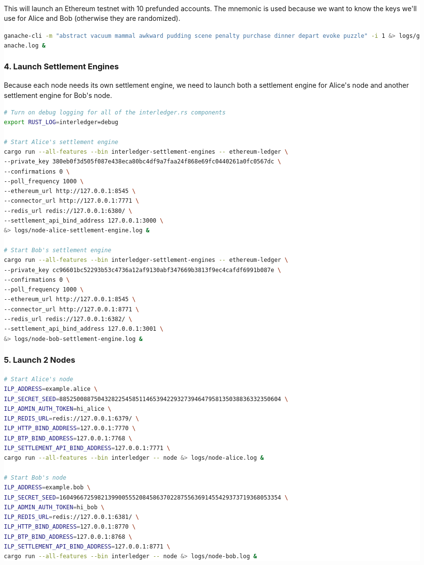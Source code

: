 This will launch an Ethereum testnet with 10 prefunded accounts. The mnemonic is used because we want to know the keys we'll use for Alice and Bob (otherwise they are randomized).


```bash
ganache-cli -m "abstract vacuum mammal awkward pudding scene penalty purchase dinner depart evoke puzzle" -i 1 &> logs/ganache.log &
```


### 4. Launch Settlement Engines
Because each node needs its own settlement engine, we need to launch both a settlement engine for Alice's node and another settlement engine for Bob's node.



```bash
# Turn on debug logging for all of the interledger.rs components
export RUST_LOG=interledger=debug

# Start Alice's settlement engine
cargo run --all-features --bin interledger-settlement-engines -- ethereum-ledger \
--private_key 380eb0f3d505f087e438eca80bc4df9a7faa24f868e69fc0440261a0fc0567dc \
--confirmations 0 \
--poll_frequency 1000 \
--ethereum_url http://127.0.0.1:8545 \
--connector_url http://127.0.0.1:7771 \
--redis_url redis://127.0.0.1:6380/ \
--settlement_api_bind_address 127.0.0.1:3000 \
&> logs/node-alice-settlement-engine.log &

# Start Bob's settlement engine
cargo run --all-features --bin interledger-settlement-engines -- ethereum-ledger \
--private_key cc96601bc52293b53c4736a12af9130abf347669b3813f9ec4cafdf6991b087e \
--confirmations 0 \
--poll_frequency 1000 \
--ethereum_url http://127.0.0.1:8545 \
--connector_url http://127.0.0.1:8771 \
--redis_url redis://127.0.0.1:6382/ \
--settlement_api_bind_address 127.0.0.1:3001 \
&> logs/node-bob-settlement-engine.log &
```



### 5. Launch 2 Nodes



```bash
# Start Alice's node
ILP_ADDRESS=example.alice \
ILP_SECRET_SEED=8852500887504328225458511465394229327394647958135038836332350604 \
ILP_ADMIN_AUTH_TOKEN=hi_alice \
ILP_REDIS_URL=redis://127.0.0.1:6379/ \
ILP_HTTP_BIND_ADDRESS=127.0.0.1:7770 \
ILP_BTP_BIND_ADDRESS=127.0.0.1:7768 \
ILP_SETTLEMENT_API_BIND_ADDRESS=127.0.0.1:7771 \
cargo run --all-features --bin interledger -- node &> logs/node-alice.log &

# Start Bob's node
ILP_ADDRESS=example.bob \
ILP_SECRET_SEED=1604966725982139900555208458637022875563691455429373719368053354 \
ILP_ADMIN_AUTH_TOKEN=hi_bob \
ILP_REDIS_URL=redis://127.0.0.1:6381/ \
ILP_HTTP_BIND_ADDRESS=127.0.0.1:8770 \
ILP_BTP_BIND_ADDRESS=127.0.0.1:8768 \
ILP_SETTLEMENT_API_BIND_ADDRESS=127.0.0.1:8771 \
cargo run --all-features --bin interledger -- node &> logs/node-bob.log &
```